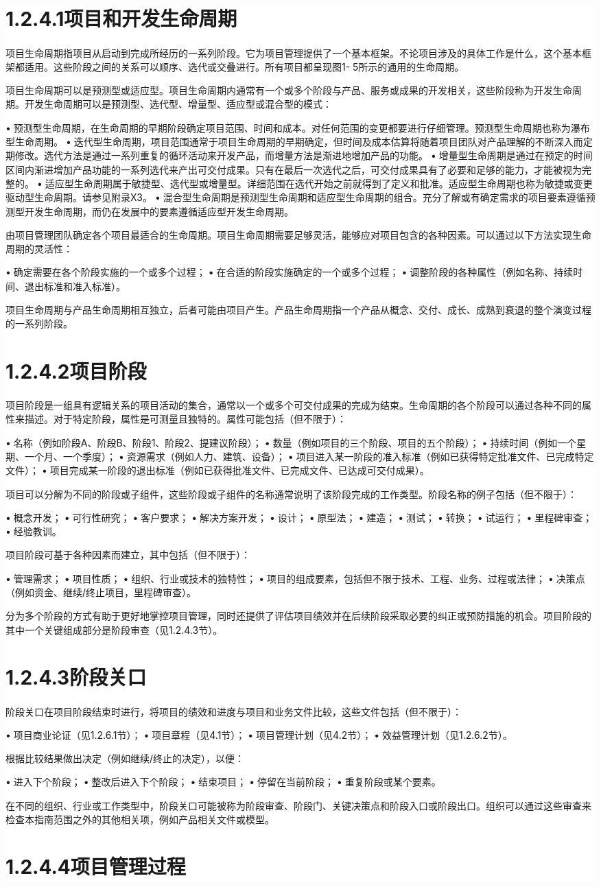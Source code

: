 # 1.2.4.1项目和开发生命周期

项目生命周期指项目从启动到完成所经历的一系列阶段。它为项目管理提供了一个基本框架。不论项目涉及的具体工作是什么，这个基本框架都适用。这些阶段之间的关系可以顺序、选代或交叠进行。所有项目都呈现图1- 5所示的通用的生命周期。

项目生命周期可以是预测型或适应型。项目生命周期内通常有一个或多个阶段与产品、服务或成果的开发相关，这些阶段称为开发生命周期。开发生命周期可以是预测型、选代型、增量型、适应型或混合型的模式：

$\bullet$  预测型生命周期，在生命周期的早期阶段确定项目范围、时间和成本。对任何范围的变更都要进行仔细管理。预测型生命周期也称为瀑布型生命周期。 $\bullet$  迭代型生命周期，项目范围通常于项目生命周期的早期确定，但时间及成本估算将随着项目团队对产品理解的不断深入而定期修改。选代方法是通过一系列重复的循环活动来开发产品，而增量方法是渐进地增加产品的功能。 $\bullet$  增量型生命周期是通过在预定的时间区间内渐进增加产品功能的一系列选代来产出可交付成果。只有在最后一次选代之后，可交付成果具有了必要和足够的能力，才能被视为完整的。 $\bullet$  适应型生命周期属于敏捷型、选代型或增量型。详细范围在选代开始之前就得到了定义和批准。适应型生命周期也称为敏捷或变更驱动型生命周期。请参见附录X3。 $\bullet$  混合型生命周期是预测型生命周期和适应型生命周期的组合。充分了解或有确定需求的项目要素遵循预测型开发生命周期，而仍在发展中的要素遵循适应型开发生命周期。

由项目管理团队确定各个项目最适合的生命周期。项目生命周期需要足够灵活，能够应对项目包含的各种因素。可以通过以下方法实现生命周期的灵活性：

$\bullet$  确定需要在各个阶段实施的一个或多个过程； $\bullet$  在合适的阶段实施确定的一个或多个过程； $\bullet$  调整阶段的各种属性（例如名称、持续时间、退出标准和准入标准）。

项目生命周期与产品生命周期相互独立，后者可能由项目产生。产品生命周期指一个产品从概念、交付、成长、成熟到衰退的整个演变过程的一系列阶段。

# 1.2.4.2项目阶段

项目阶段是一组具有逻辑关系的项目活动的集合，通常以一个或多个可交付成果的完成为结束。生命周期的各个阶段可以通过各种不同的属性来描述。对于特定阶段，属性是可测量且独特的。属性可能包括（但不限于）：

$\bullet$  名称（例如阶段A、阶段B、阶段1、阶段2、提建议阶段）； $\bullet$  数量（例如项目的三个阶段、项目的五个阶段）； $\bullet$  持续时间（例如一个星期、一个月、一个季度）； $\bullet$  资源需求（例如人力、建筑、设备）； $\bullet$  项目进入某一阶段的准入标准（例如已获得特定批准文件、已完成特定文件）； $\bullet$  项目完成某一阶段的退出标准（例如已获得批准文件、已完成文件、已达成可交付成果）。

项目可以分解为不同的阶段或子组件，这些阶段或子组件的名称通常说明了该阶段完成的工作类型。阶段名称的例子包括（但不限于）：

$\bullet$  概念开发； $\bullet$  可行性研究； $\bullet$  客户要求； $\bullet$  解决方案开发； $\bullet$  设计； $\bullet$  原型法； $\bullet$  建造； $\bullet$  测试； $\bullet$  转换； $\bullet$  试运行； $\bullet$  里程碑审查； $\bullet$  经验教训。

项目阶段可基于各种因素而建立，其中包括（但不限于）：

$\bullet$  管理需求； $\bullet$  项目性质； $\bullet$  组织、行业或技术的独特性； $\bullet$  项目的组成要素，包括但不限于技术、工程、业务、过程或法律； $\bullet$  决策点（例如资金、继续/终止项目，里程碑审查）。

分为多个阶段的方式有助于更好地掌控项目管理，同时还提供了评估项目绩效并在后续阶段采取必要的纠正或预防措施的机会。项目阶段的其中一个关键组成部分是阶段审查（见1.2.4.3节）。

# 1.2.4.3阶段关口

阶段关口在项目阶段结束时进行，将项目的绩效和进度与项目和业务文件比较，这些文件包括（但不限于）：

$\bullet$  项目商业论证（见1.2.6.1节）； $\bullet$  项目章程（见4.1节）； $\bullet$  项目管理计划（见4.2节）； $\bullet$  效益管理计划（见1.2.6.2节）。

根据比较结果做出决定（例如继续/终止的决定），以便：

$\bullet$  进入下个阶段； $\bullet$  整改后进入下个阶段； $\bullet$  结束项目； $\bullet$  停留在当前阶段； $\bullet$  重复阶段或某个要素。

在不同的组织、行业或工作类型中，阶段关口可能被称为阶段审查、阶段门、关键决策点和阶段入口或阶段出口。组织可以通过这些审查来检查本指南范围之外的其他相关项，例如产品相关文件或模型。

# 1.2.4.4项目管理过程
